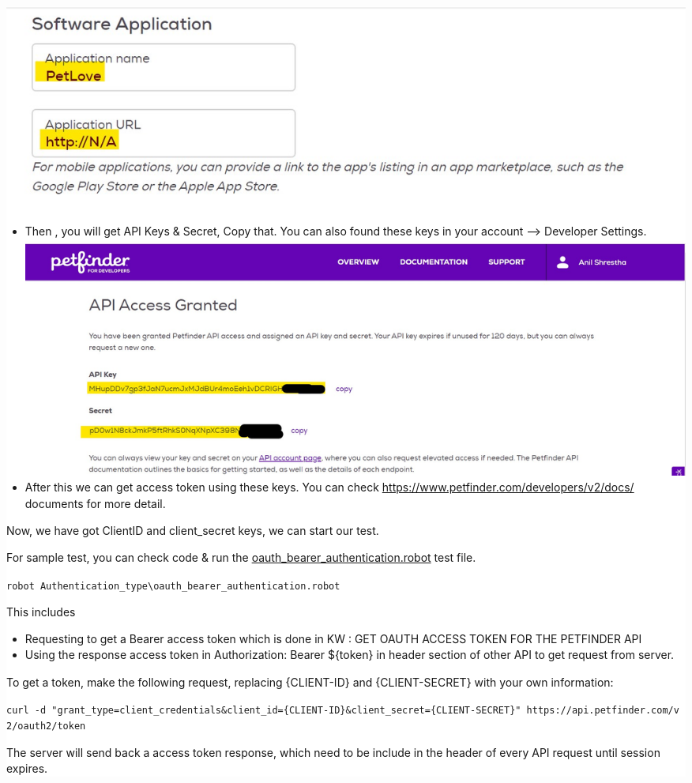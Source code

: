 ![petfinder_software_appform](ss/oauth_api/petfinder_software_appform.jpg)
-   Then , you will get API Keys & Secret, Copy that. You can also found these keys in your account --> Developer Settings.
![petfinder_keys](ss/oauth_api/petfinder_keys.jpg)
- After this we can get access token using these keys. You can check https://www.petfinder.com/developers/v2/docs/ documents for more detail.

Now, we have got ClientID and client_secret keys, we can start our test.

For sample test, you can check code & run the [oauth_bearer_authentication.robot](/Authentication_type/oauth_bearer_authentication.robot) test file.
```
robot Authentication_type\oauth_bearer_authentication.robot
```
This includes 
- Requesting to get a Bearer access token which is done in KW : GET OAUTH ACCESS TOKEN FOR THE PETFINDER API
- Using the response access token in Authorization: Bearer ${token} in header section of other API to get request from server.

To get a token, make the following request, replacing {CLIENT-ID} and {CLIENT-SECRET} with your own information:
```curl
curl -d "grant_type=client_credentials&client_id={CLIENT-ID}&client_secret={CLIENT-SECRET}" https://api.petfinder.com/v2/oauth2/token
```
The server will send back a access token response, which need to be include in the header of every API request until session expires. 
